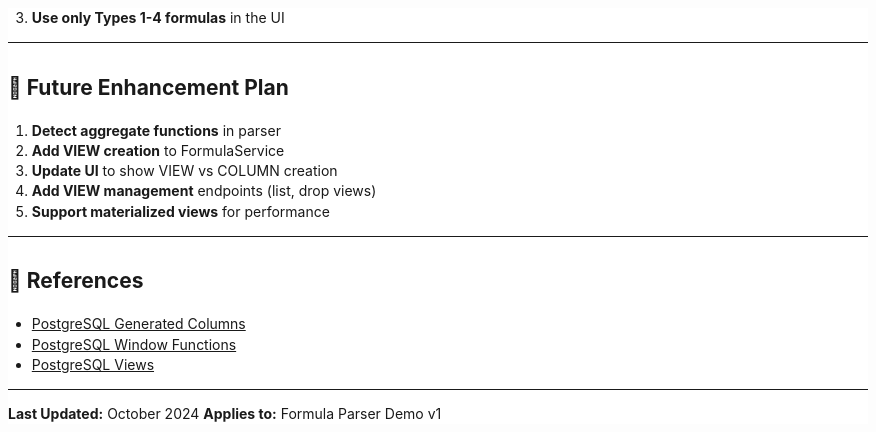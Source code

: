 3. **Use only Types 1-4 formulas** in the UI

---

## 🚀 Future Enhancement Plan

1. **Detect aggregate functions** in parser
2. **Add VIEW creation** to FormulaService
3. **Update UI** to show VIEW vs COLUMN creation
4. **Add VIEW management** endpoints (list, drop views)
5. **Support materialized views** for performance

---

## 📖 References

- [PostgreSQL Generated Columns](https://www.postgresql.org/docs/current/ddl-generated-columns.html)
- [PostgreSQL Window Functions](https://www.postgresql.org/docs/current/tutorial-window.html)
- [PostgreSQL Views](https://www.postgresql.org/docs/current/sql-createview.html)

---

**Last Updated:** October 2024
**Applies to:** Formula Parser Demo v1
